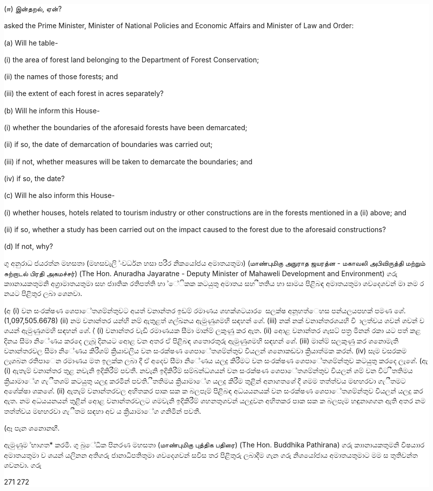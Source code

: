(ஈ) இன்தறல், ஏன்?

asked the Prime Minister, Minister of National Policies and Economic Affairs and Minister of Law and Order:

(a) Will he table-

(i) the area of forest land belonging to the Department of Forest Conservation;

(ii) the names of those forests; and

(iii) the extent of each forest in acres separately?

(b) Will he inform this House-

(i) whether the boundaries of the aforesaid forests have been demarcated;

(ii) if so, the date of demarcation of boundaries was carried out;

(iii) if not, whether measures will be taken to demarcate the boundaries; and

(iv) if so, the date?

(c) Will he also inform this House-

(i) whether houses, hotels related to tourism industry or other constructions are in the forests mentioned in a (ii) above; and

(ii) if so, whether a study has been carried out on the impact caused to the forest due to the aforesaid constructions?

(d) If not, why?

ගු අනුරාධ ජයරත්න මහසතා (මහසවැලි ්ංවර්ධන හසා පරි්ර නිකයෝජය අමාතයතුමා) (மாண்புமிகு அநுராத ஜயரத்ன - மகாவலி அபிவிருத்தி மற்றும் சுற்றாடல் பிரதி அகமச்சர்) (The Hon. Anuradha Jayaratne - Deputy Minister of Mahaweli Development and Environment) ගරු කාානායකතුමනි අග්‍රාමාතයතුමා සහ ජාාතික ‍රතිපත්ති හා ්ේිකක කටයුතු අමාතය සහ ීතතිය හා සාමය පිළිබඳ අමාතයතුමා ශවදෙශවන් මා නම ‍ර නයට පිළිතුර ලබා ශෙනවා.

(අ (i) වන සංරක්ෂණ ශෙපාේතශම්න්තුවට අයත් වනාන්තර ඉඩම් ‍රමාණය ශහක්ශටයාර ෙසලක්ෂ අනූහත්ෙහස පන්යලයපහක් පමණ ශේ. (1,097,505.6678) (ii) නම වනාන්තර යන්හි නම් ඇතුළත් ශල්ඛනය ඇමුණුශමහි සඳහන් ශේ. (iii) නක් නක් වනාන්තරශයහි වි ාලත්වය ශවන් ශවන් ව ශයන් ඇමුණුශමහි සඳහන් ශේ. (් (i) වනාන්තර වැඩි ‍රමාණයක සීමා මාන්ම් ලකුණු කර ඇත. (ii) අොළ වනාන්තර ගැසට් පත්‍ර මිනන් ‍රකා යට පත් කළ දිනය සීමා නිේණය කරදෙ ලැබූ දිනයට අොළ වන අතර ඒ පිළිබඳ ශතොරතුරු ඇමුණුශමහි සඳහන් ශේ. (iii) මාන්ම් සලකුණු කර ශනොමැති වනාන්තරවල සීමා නිේණය කිරීශම් ක්‍රියාවලිය වන සංරක්ෂණ ශෙපාේතශම්න්තුව වියලන් ශනොකඩවා ක්‍රියාත්මක කරන්. (iv) සෑම වසරකම ලැශබන ‍රතිපාෙන ‍රමාණය මත ඉලක්ක ලබා දී ඒ අදෙව සීමා නිේණය යලදු කිරීමට වන සංරක්ෂණ ශෙපාේතශම්න්තුව කටයුතු කරදෙ ලැශේ. (ඇ (i) ඇතැම් වනාන්තර තුළ නවැනි ඉදිකිරීම් පවතී. නවැනි ඉදිකිරීම් සම්බන්ධශයන් වන සංරක්ෂණ ශෙපාේතශම්න්තුව වියලන් ශම් වන විට ීතතිමය ක්‍රියාමාේග ගැීතශම් කටයුතු යලදු කරමින් පවති. ීතතිමය ක්‍රියාමාේග යලදු කිරීම තුළින් අනාගතශේ දී ශමම තත්ත්වය මඟහරවා ගැීතමට අශේක්ෂා ශකශේ. (ii) ඇතැම් වනාන්තරවල අහිතකර පාක සක ක බලපෑම් පිළිබඳ අධයයනයක් වන සංරක්ෂණ ශෙපාේතශම්න්තුව වියලන් යලදු කර ඇත. නම අධයයනයන් තුළින් අොළ වනාන්තරවලට ශමවැනි ඉදිකිරීම් ශහනතුශවන් යලදුවන අහිතකර පාක සක ක බලපෑම හඳුනාශගන ඇති අතර නම තත්ත්වය මඟහරවා ගැීතම සඳහා අව ය ක්‍රියාමාේග ගනිමින් පවතී.

(ඈ පැන ශනොනඟී.

ඇමුණුම ්භාගත* කරමි. ගු බුේධික පිනරණ මහසතා (மாண்புமிகு புத்திக பதிரை) (The Hon. Buddhika Pathirana) ගරු කාානායකතුමනි විෂයාාර අමාතයතුමා ව ශයන් යලිනන අතිගරු ජානාධිපතිතුමා ශවදෙශවන් සවිස තර පිළිතුරු ලබාදීම ගැන ගරු නිශයෝජාය අමාතයතුමාට මම ස තුතිවන්ත ශවනවා. ගරු

271 272

